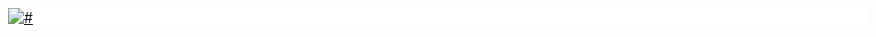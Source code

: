 ##

<a href="#"><img src="https://d1i8ikybhfrv4r.cloudfront.net/footer.png" alt="#" /></a>

[npm]: https://www.npmjs.com/

[i18n-locales]: https://github.com/ladjs/i18n-locales

[magic-number]: https://en.wikipedia.org/wiki/Magic_number_\(programming\)#Magic_numbers_in_files

[homograph-attack]: https://en.wikipedia.org/wiki/IDN_homograph_attack

[niftylettuce]: https://github.com/niftylettuce

[forward-email]: https://forwardemail.net

[rspamd]: https://rspamd.com/

[spamassassin]: https://spamassassin.apache.org/

[privacy-policy]: https://forwardemail.net/privacy

[nsfw]: https://github.com/infinitered/nsfwjs

[toxicity]: https://github.com/tensorflow/tfjs-models/tree/master/toxicity

[natural]: https://github.com/NaturalNode/natural

[mailparser]: https://nodemailer.com/extras/mailparser/

[bag-of-words]: https://en.wikipedia.org/wiki/Bag-of-words_model

[plan-for-spam]: http://www.paulgraham.com/spam.html

[naivebayes]: https://github.com/ladjs/naivebayes

[better-plan-for-spam]: http://www.paulgraham.com/better.html

[cloudflare]: https://cloudflare.com/

[clamav]: https://www.clamav.net/

[node.js]: https://nodejs.org

[franc]: https://github.com/wooorm/franc

[nvm]: https://github.com/nvm-sh/nvm
